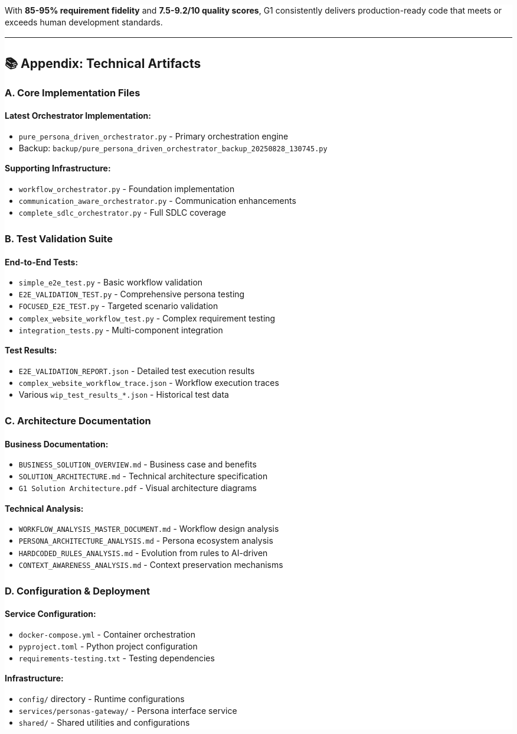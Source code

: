With **85-95% requirement fidelity** and **7.5-9.2/10 quality scores**, G1 consistently delivers production-ready code that meets or exceeds human development standards.

---

## 📚 **Appendix: Technical Artifacts**

### **A. Core Implementation Files**

**Latest Orchestrator Implementation:**
- `pure_persona_driven_orchestrator.py` - Primary orchestration engine
- Backup: `backup/pure_persona_driven_orchestrator_backup_20250828_130745.py`

**Supporting Infrastructure:**
- `workflow_orchestrator.py` - Foundation implementation
- `communication_aware_orchestrator.py` - Communication enhancements
- `complete_sdlc_orchestrator.py` - Full SDLC coverage

### **B. Test Validation Suite**

**End-to-End Tests:**
- `simple_e2e_test.py` - Basic workflow validation
- `E2E_VALIDATION_TEST.py` - Comprehensive persona testing
- `FOCUSED_E2E_TEST.py` - Targeted scenario validation
- `complex_website_workflow_test.py` - Complex requirement testing
- `integration_tests.py` - Multi-component integration

**Test Results:**
- `E2E_VALIDATION_REPORT.json` - Detailed test execution results
- `complex_website_workflow_trace.json` - Workflow execution traces
- Various `wip_test_results_*.json` - Historical test data

### **C. Architecture Documentation**

**Business Documentation:**
- `BUSINESS_SOLUTION_OVERVIEW.md` - Business case and benefits
- `SOLUTION_ARCHITECTURE.md` - Technical architecture specification
- `G1 Solution Architecture.pdf` - Visual architecture diagrams

**Technical Analysis:**
- `WORKFLOW_ANALYSIS_MASTER_DOCUMENT.md` - Workflow design analysis
- `PERSONA_ARCHITECTURE_ANALYSIS.md` - Persona ecosystem analysis
- `HARDCODED_RULES_ANALYSIS.md` - Evolution from rules to AI-driven
- `CONTEXT_AWARENESS_ANALYSIS.md` - Context preservation mechanisms

### **D. Configuration & Deployment**

**Service Configuration:**
- `docker-compose.yml` - Container orchestration
- `pyproject.toml` - Python project configuration
- `requirements-testing.txt` - Testing dependencies

**Infrastructure:**
- `config/` directory - Runtime configurations
- `services/personas-gateway/` - Persona interface service
- `shared/` - Shared utilities and configurations
